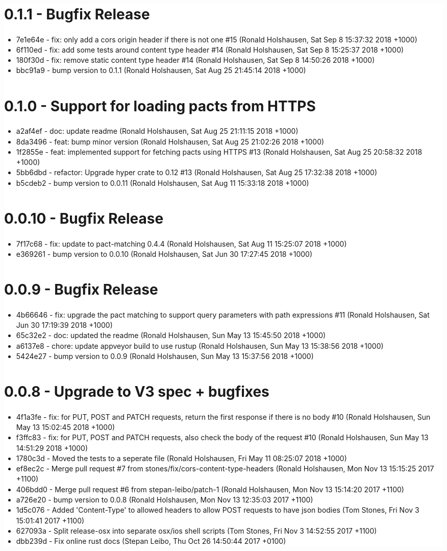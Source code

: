 # 0.1.1 - Bugfix Release

* 7e1e64e - fix: only add a cors origin header if there is not one #15 (Ronald Holshausen, Sat Sep 8 15:37:32 2018 +1000)
* 6f110ed - fix: add some tests around content type header #14 (Ronald Holshausen, Sat Sep 8 15:25:37 2018 +1000)
* 180f30d - fix: remove static content type header #14 (Ronald Holshausen, Sat Sep 8 14:50:26 2018 +1000)
* bbc91a9 - bump version to 0.1.1 (Ronald Holshausen, Sat Aug 25 21:45:14 2018 +1000)

# 0.1.0 - Support for loading pacts from HTTPS

* a2af4ef - doc: update readme (Ronald Holshausen, Sat Aug 25 21:11:15 2018 +1000)
* 8da3496 - feat: bump minor version (Ronald Holshausen, Sat Aug 25 21:02:26 2018 +1000)
* 1f2855e - feat: implemented support for fetching pacts using HTTPS #13 (Ronald Holshausen, Sat Aug 25 20:58:32 2018 +1000)
* 5bb6dbd - refactor: Upgrade hyper crate to 0.12 #13 (Ronald Holshausen, Sat Aug 25 17:32:38 2018 +1000)
* b5cdeb2 - bump version to 0.0.11 (Ronald Holshausen, Sat Aug 11 15:33:18 2018 +1000)

# 0.0.10 - Bugfix Release

* 7f17c68 - fix: update to pact-matching 0.4.4 (Ronald Holshausen, Sat Aug 11 15:25:07 2018 +1000)
* e369261 - bump version to 0.0.10 (Ronald Holshausen, Sat Jun 30 17:27:45 2018 +1000)

# 0.0.9 - Bugfix Release

* 4b66646 - fix: upgrade the pact matching to support query parameters with path expressions #11 (Ronald Holshausen, Sat Jun 30 17:19:39 2018 +1000)
* 65c32e2 - doc: updated the readme (Ronald Holshausen, Sun May 13 15:45:50 2018 +1000)
* a6137e8 - chore: update appveyor build to use rustup (Ronald Holshausen, Sun May 13 15:38:56 2018 +1000)
* 5424e27 - bump version to 0.0.9 (Ronald Holshausen, Sun May 13 15:37:56 2018 +1000)

# 0.0.8 - Upgrade to V3 spec + bugfixes

* 4f1a3fe - fix: for PUT, POST and PATCH requests, return the first response if there is no body #10 (Ronald Holshausen, Sun May 13 15:02:45 2018 +1000)
* f3ffc83 - fix: for PUT, POST and PATCH requests, also check the body of the request #10 (Ronald Holshausen, Sun May 13 14:51:29 2018 +1000)
* 1780c3d - Moved the tests to a seperate file (Ronald Holshausen, Fri May 11 08:25:07 2018 +1000)
* ef8ec2c - Merge pull request #7 from stones/fix/cors-content-type-headers (Ronald Holshausen, Mon Nov 13 15:15:25 2017 +1100)
* 406bdd0 - Merge pull request #6 from stepan-leibo/patch-1 (Ronald Holshausen, Mon Nov 13 15:14:20 2017 +1100)
* a726e20 - bump version to 0.0.8 (Ronald Holshausen, Mon Nov 13 12:35:03 2017 +1100)
* 1d5c076 - Added 'Content-Type' to allowed headers to allow POST requests to have json bodies (Tom Stones, Fri Nov 3 15:01:41 2017 +1100)
* 627093a - Split release-osx into separate osx/ios shell scripts (Tom Stones, Fri Nov 3 14:52:55 2017 +1100)
* dbb239d - Fix online rust docs (Stepan Leibo, Thu Oct 26 14:50:44 2017 +0100)
